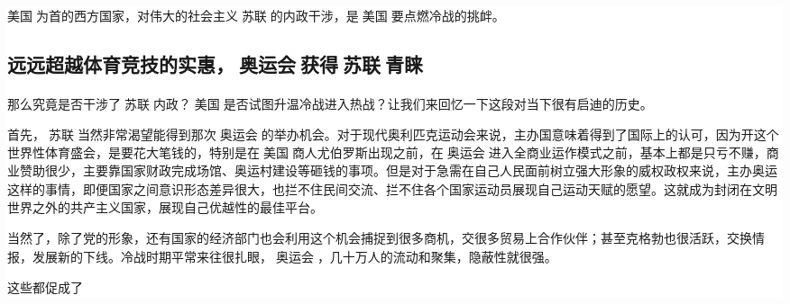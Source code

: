    美国
  </ok>
  为首的西方国家，对伟大的社会主义
  <ok href="/term/9606">
   苏联
  </ok>
  的内政干涉，是
  <ok href="/term/1045">
   美国
  </ok>
  要点燃冷战的挑衅。
 </p>
 <h2>
  远远超越体育竞技的实惠，
  <ok href="/term/8468">
   奥运会
  </ok>
  获得
  <ok href="/term/9606">
   苏联
  </ok>
  青睐
 </h2>
 <p>
  那么究竟是否干涉了
  <ok href="/term/9606">
   苏联
  </ok>
  内政？
  <ok href="/term/1045">
   美国
  </ok>
  是否试图升温冷战进入热战？让我们来回忆一下这段对当下很有启迪的历史。
 </p>
 <p>
  首先，
  <ok href="/term/9606">
   苏联
  </ok>
  当然非常渴望能得到那次
  <ok href="/term/8468">
   奥运会
  </ok>
  的举办机会。对于现代奥利匹克运动会来说，主办国意味着得到了国际上的认可，因为开这个世界性体育盛会，是要花大笔钱的，特别是在
  <ok href="/term/1045">
   美国
  </ok>
  商人尤伯罗斯出现之前，在
  <ok href="/term/8468">
   奥运会
  </ok>
  进入全商业运作模式之前，基本上都是只亏不赚，商业赞助很少，主要靠国家财政完成场馆、奥运村建设等砸钱的事项。但是对于急需在自己人民面前树立强大形象的威权政权来说，主办奥运这样的事情，即便国家之间意识形态差异很大，也拦不住民间交流、拦不住各个国家运动员展现自己运动天赋的愿望。这就成为封闭在文明世界之外的共产主义国家，展现自己优越性的最佳平台。
 </p>
 <p>
  当然了，除了党的形象，还有国家的经济部门也会利用这个机会捕捉到很多商机，交很多贸易上合作伙伴；甚至克格勃也很活跃，交换情报，发展新的下线。冷战时期平常来往很扎眼，
  <ok href="/term/8468">
   奥运会
  </ok>
  ，几十万人的流动和聚集，隐蔽性就很强。
 </p>
 <p>
  这些都促成了
  <ok href="/term/9606">